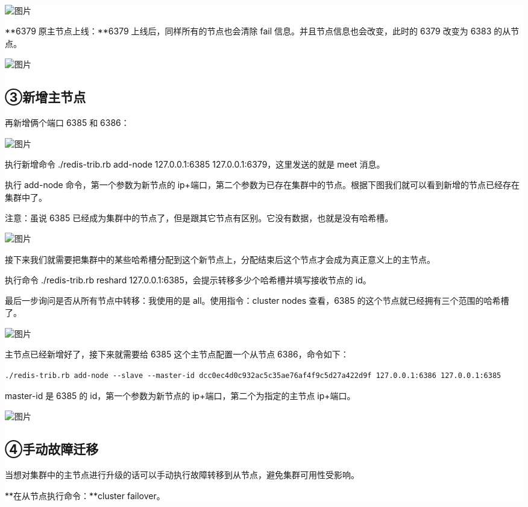 ![图片](https://mmbiz.qpic.cn/mmbiz_png/MOwlO0INfQpNR5RETFNDrnfthqwtv7LdkTZlbG3OuI1X541b6xQd0MbsyibrycvMYJXwlYMCW5Egic7VBka82sVA/640?wx_fmt=png&wxfrom=5&wx_lazy=1&wx_co=1)

**6379 原主节点上线：**6379 上线后，同样所有的节点也会清除 fail 信息。并且节点信息也会改变，此时的 6379 改变为 6383 的从节点。

![图片](https://mmbiz.qpic.cn/mmbiz_png/MOwlO0INfQpNR5RETFNDrnfthqwtv7LduriaF3UZCXhvR9dibibCCIctdaaHxGufS1OcsoG5vehbiaW5l4ticEkUc9Q/640?wx_fmt=png&wxfrom=5&wx_lazy=1&wx_co=1)

## **③新增主节点**



再新增俩个端口 6385 和 6386：

![图片](https://mmbiz.qpic.cn/mmbiz_png/MOwlO0INfQpNR5RETFNDrnfthqwtv7LdicI0n2PWsvDWYw0O96XLJD49BoYo6icIYP4NVe0VshAW6A4QjTdYZhuw/640?wx_fmt=png&wxfrom=5&wx_lazy=1&wx_co=1)

执行新增命令 ./redis-trib.rb add-node 127.0.0.1:6385 127.0.0.1:6379，这里发送的就是 meet 消息。



执行 add-node 命令，第一个参数为新节点的 ip+端口，第二个参数为已存在集群中的节点。根据下图我们就可以看到新增的节点已经存在集群中了。



注意：虽说 6385 已经成为集群中的节点了，但是跟其它节点有区别。它没有数据，也就是没有哈希槽。

![图片](https://mmbiz.qpic.cn/mmbiz_png/MOwlO0INfQpNR5RETFNDrnfthqwtv7Ld5GqLibBiaLb9B3HIMBW88iaAMS22ffJULRkosmSgM1KSlrYcgpnjTYxhA/640?wx_fmt=png&wxfrom=5&wx_lazy=1&wx_co=1)

接下来我们就需要把集群中的某些哈希槽分配到这个新节点上，分配结束后这个节点才会成为真正意义上的主节点。



执行命令 ./redis-trib.rb reshard 127.0.0.1:6385，会提示转移多少个哈希槽并填写接收节点的 id。



最后一步询问是否从所有节点中转移：我使用的是 all。使用指令：cluster nodes 查看，6385 的这个节点就已经拥有三个范围的哈希槽了。

![图片](https://mmbiz.qpic.cn/mmbiz_png/MOwlO0INfQpNR5RETFNDrnfthqwtv7LdNwqjmBrvWyRbDicNqibITO96MqIlcftC6w4ARzIWibx4RqicMWFrM9qNUQ/640?wx_fmt=png&wxfrom=5&wx_lazy=1&wx_co=1)

主节点已经新增好了，接下来就需要给 6385 这个主节点配置一个从节点 6386，命令如下：

```
./redis-trib.rb add-node --slave --master-id dcc0ec4d0c932ac5c35ae76af4f9c5d27a422d9f 127.0.0.1:6386 127.0.0.1:6385
```



master-id 是 6385 的 id，第一个参数为新节点的 ip+端口，第二个为指定的主节点 ip+端口。

![图片](https://mmbiz.qpic.cn/mmbiz_png/MOwlO0INfQpNR5RETFNDrnfthqwtv7LdWHXhgvHriaFrH2fC0106v7ofmhLepiaJBCUyVDDmzZicHdgnQan9sjSkQ/640?wx_fmt=png&wxfrom=5&wx_lazy=1&wx_co=1)

## **④手动故障迁移**



当想对集群中的主节点进行升级的话可以手动执行故障转移到从节点，避免集群可用性受影响。



**在从节点执行命令：**cluster failover。


